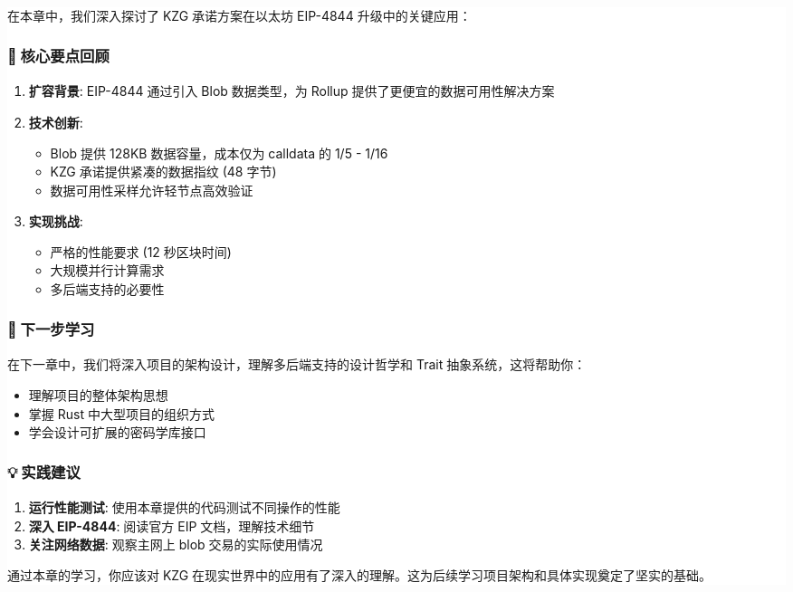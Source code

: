 在本章中，我们深入探讨了 KZG 承诺方案在以太坊 EIP-4844 升级中的关键应用：

### 🎯 核心要点回顾

1. **扩容背景**: EIP-4844 通过引入 Blob 数据类型，为 Rollup 提供了更便宜的数据可用性解决方案

2. **技术创新**: 
   - Blob 提供 128KB 数据容量，成本仅为 calldata 的 1/5 - 1/16
   - KZG 承诺提供紧凑的数据指纹 (48 字节)
   - 数据可用性采样允许轻节点高效验证

3. **实现挑战**:
   - 严格的性能要求 (12 秒区块时间)
   - 大规模并行计算需求
   - 多后端支持的必要性

### 🚀 下一步学习

在下一章中，我们将深入项目的架构设计，理解多后端支持的设计哲学和 Trait 抽象系统，这将帮助你：
- 理解项目的整体架构思想
- 掌握 Rust 中大型项目的组织方式
- 学会设计可扩展的密码学库接口

### 💡 实践建议

1. **运行性能测试**: 使用本章提供的代码测试不同操作的性能
2. **深入 EIP-4844**: 阅读官方 EIP 文档，理解技术细节
3. **关注网络数据**: 观察主网上 blob 交易的实际使用情况

通过本章的学习，你应该对 KZG 在现实世界中的应用有了深入的理解。这为后续学习项目架构和具体实现奠定了坚实的基础。
